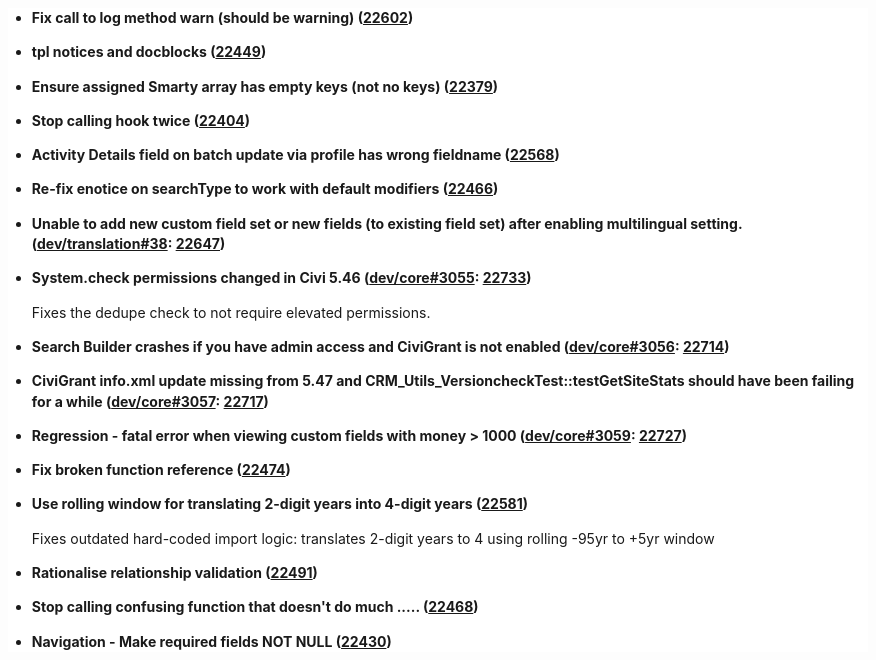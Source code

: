 - **Fix call to log method warn (should be warning)
  ([22602](https://github.com/civicrm/civicrm-core/pull/22602))**

- **tpl notices and docblocks
  ([22449](https://github.com/civicrm/civicrm-core/pull/22449))**

- **Ensure assigned Smarty array has empty keys (not no keys)
  ([22379](https://github.com/civicrm/civicrm-core/pull/22379))**

- **Stop calling hook twice
  ([22404](https://github.com/civicrm/civicrm-core/pull/22404))**

- **Activity Details field on batch update via profile has wrong fieldname
  ([22568](https://github.com/civicrm/civicrm-core/pull/22568))**

- **Re-fix enotice on searchType to work with default modifiers
  ([22466](https://github.com/civicrm/civicrm-core/pull/22466))**

- **Unable to add new custom field set or new fields (to existing field set)
  after enabling multilingual setting.
  ([dev/translation#38](https://lab.civicrm.org/dev/translation/-/issues/38):
  [22647](https://github.com/civicrm/civicrm-core/pull/22647))**

- **System.check permissions changed in Civi 5.46
  ([dev/core#3055](https://lab.civicrm.org/dev/core/-/issues/3055):
  [22733](https://github.com/civicrm/civicrm-core/pull/22733))**

  Fixes the dedupe check to not require elevated permissions.

- **Search Builder crashes if you have admin access and CiviGrant is not enabled
  ([dev/core#3056](https://lab.civicrm.org/dev/core/-/issues/3056):
  [22714](https://github.com/civicrm/civicrm-core/pull/22714))**

- **CiviGrant info.xml update missing from 5.47 and
  CRM_Utils_VersioncheckTest::testGetSiteStats should have been failing for a
  while ([dev/core#3057](https://lab.civicrm.org/dev/core/-/issues/3057):
  [22717](https://github.com/civicrm/civicrm-core/pull/22717))**

- **Regression - fatal error when viewing custom fields with money > 1000
  ([dev/core#3059](https://lab.civicrm.org/dev/core/-/issues/3059):
  [22727](https://github.com/civicrm/civicrm-core/pull/22727))**

- **Fix broken function reference
  ([22474](https://github.com/civicrm/civicrm-core/pull/22474))**

- **Use rolling window for translating 2-digit years into 4-digit years
  ([22581](https://github.com/civicrm/civicrm-core/pull/22581))**

  Fixes outdated hard-coded import logic: translates 2-digit years to 4 using
  rolling -95yr to +5yr window

- **Rationalise relationship validation
  ([22491](https://github.com/civicrm/civicrm-core/pull/22491))**

- **Stop calling confusing function that doesn't do much .....
  ([22468](https://github.com/civicrm/civicrm-core/pull/22468))**

- **Navigation - Make required fields NOT NULL
  ([22430](https://github.com/civicrm/civicrm-core/pull/22430))**
